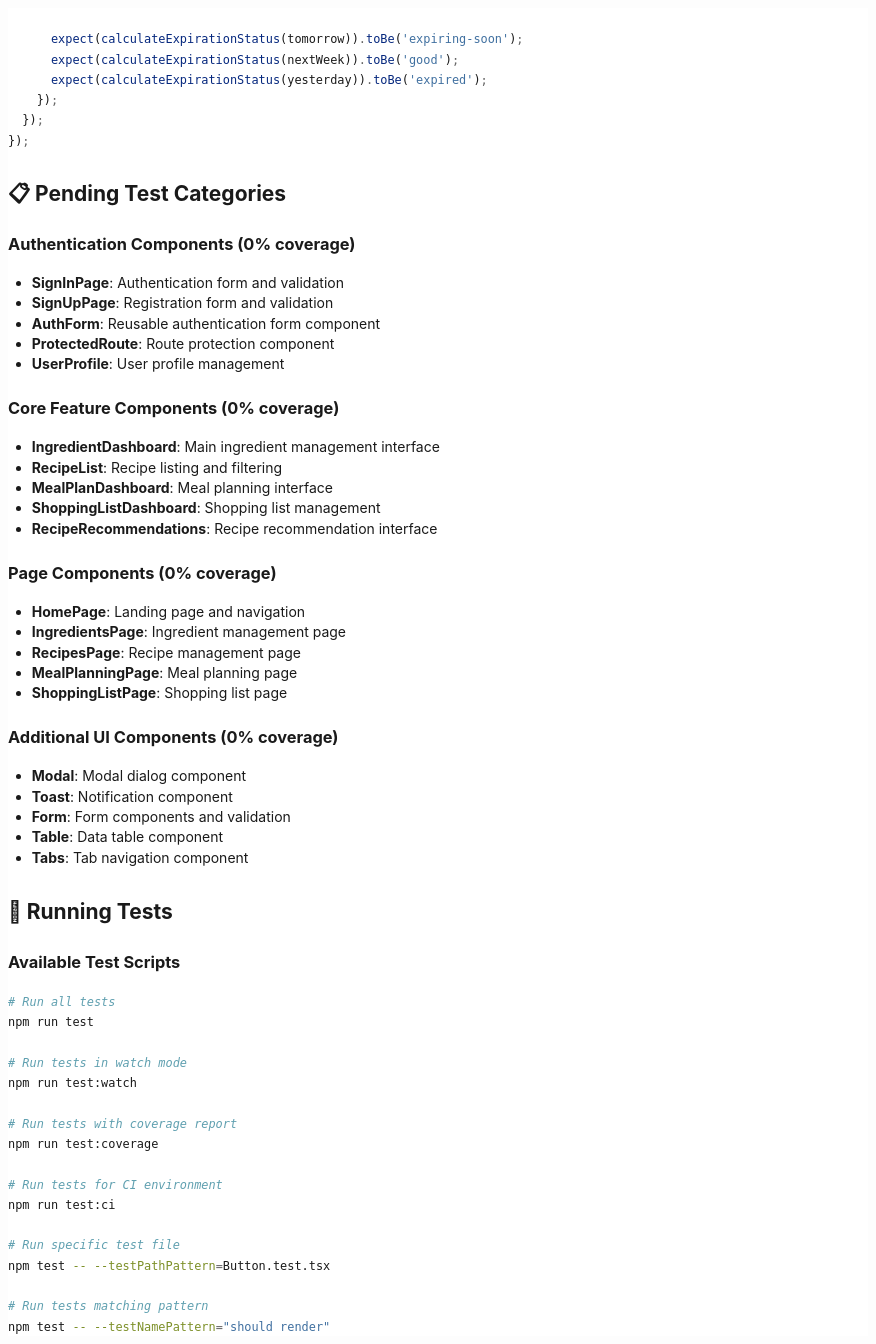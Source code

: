 ```typescript

      expect(calculateExpirationStatus(tomorrow)).toBe('expiring-soon');
      expect(calculateExpirationStatus(nextWeek)).toBe('good');
      expect(calculateExpirationStatus(yesterday)).toBe('expired');
    });
  });
});
```

## 📋 Pending Test Categories

### Authentication Components (0% coverage)
- **SignInPage**: Authentication form and validation
- **SignUpPage**: Registration form and validation
- **AuthForm**: Reusable authentication form component
- **ProtectedRoute**: Route protection component
- **UserProfile**: User profile management

### Core Feature Components (0% coverage)
- **IngredientDashboard**: Main ingredient management interface
- **RecipeList**: Recipe listing and filtering
- **MealPlanDashboard**: Meal planning interface
- **ShoppingListDashboard**: Shopping list management
- **RecipeRecommendations**: Recipe recommendation interface

### Page Components (0% coverage)
- **HomePage**: Landing page and navigation
- **IngredientsPage**: Ingredient management page
- **RecipesPage**: Recipe management page
- **MealPlanningPage**: Meal planning page
- **ShoppingListPage**: Shopping list page

### Additional UI Components (0% coverage)
- **Modal**: Modal dialog component
- **Toast**: Notification component
- **Form**: Form components and validation
- **Table**: Data table component
- **Tabs**: Tab navigation component

## 🚀 Running Tests

### Available Test Scripts
```bash
# Run all tests
npm run test

# Run tests in watch mode
npm run test:watch

# Run tests with coverage report
npm run test:coverage

# Run tests for CI environment
npm run test:ci

# Run specific test file
npm test -- --testPathPattern=Button.test.tsx

# Run tests matching pattern
npm test -- --testNamePattern="should render"

```